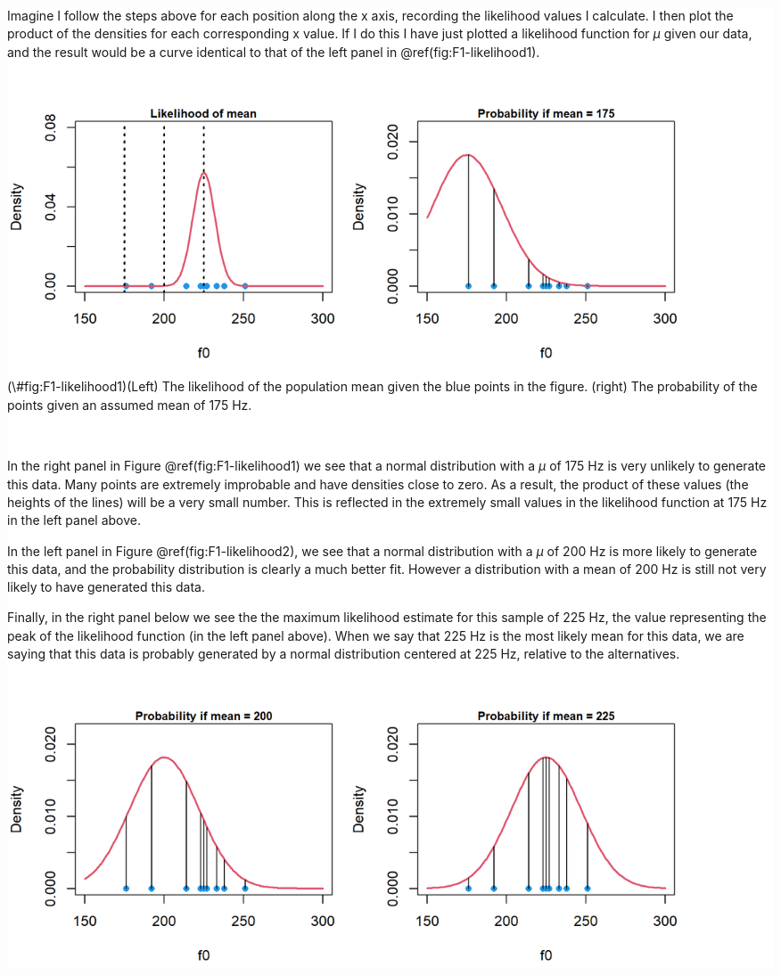 Imagine I follow the steps above for each position along the x axis, recording the likelihood values I calculate. I then plot the product of the densities for each corresponding x value. If I do this I have just plotted a likelihood function for $\mu$ given our data, and the result would be a curve identical to that of the left panel in \@ref(fig:F1-likelihood1). 
  
&nbsp;
<div class="figure">
<img src="01_files/figure-html/F1-likelihood1-1.png" alt="(Left) The likelihood of the population mean given the blue points in the figure. (right) The probability of the points given an assumed mean of 175 Hz." width="768" />
<p class="caption">(\#fig:F1-likelihood1)(Left) The likelihood of the population mean given the blue points in the figure. (right) The probability of the points given an assumed mean of 175 Hz.</p>
</div>
&nbsp;

In the right panel in Figure \@ref(fig:F1-likelihood1) we see that a normal distribution with a $\mu$ of 175 Hz is very unlikely to generate this data. Many points are extremely improbable and have densities close to zero. As a result, the product of these values (the heights of the lines) will be a very small number. This is reflected in the extremely small values in the likelihood function at 175 Hz in the left panel above. 

In the left panel in Figure \@ref(fig:F1-likelihood2), we see that a normal distribution with a $\mu$ of 200 Hz is more likely to generate this data, and the probability distribution is clearly a much better fit. However a distribution with a mean of 200 Hz is still not very likely to have generated this data. 

Finally, in the right panel below we see the the maximum likelihood estimate for this sample of 225 Hz, the value representing the peak of the likelihood function (in the left panel above). When we say that 225 Hz is the most likely mean for this data, we are saying that this data is probably generated by a normal distribution centered at 225 Hz, relative to the alternatives. 

&nbsp;
<div class="figure">
<img src="01_files/figure-html/F1-likelihood2-1.png" alt="(Left) The probability of the points given an assumed mean of 200 Hz. (right) The probability of the points given an assumed mean of 225 Hz." width="768" />